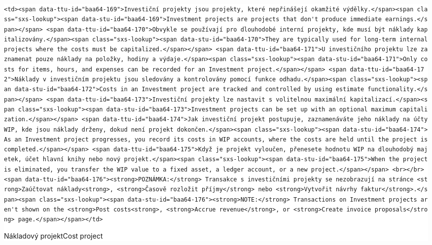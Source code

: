     <td><span data-ttu-id="baa64-169">Investiční projekty jsou projekty, které nepřinášejí okamžité výdělky.</span><span class="sxs-lookup"><span data-stu-id="baa64-169">Investment projects are projects that don't produce immediate earnings.</span></span> <span data-ttu-id="baa64-170">Obvykle se používají pro dlouhodobé interní projekty, kde musí být náklady kapitalizovány.</span><span class="sxs-lookup"><span data-stu-id="baa64-170">They are typically used for long-term internal projects where the costs must be capitalized.</span></span> <span data-ttu-id="baa64-171">U investičního projektu lze zaznamenat pouze náklady na položky, hodiny a výdaje.</span><span class="sxs-lookup"><span data-stu-id="baa64-171">Only costs for items, hours, and expenses can be recorded for an Investment project.</span></span> <span data-ttu-id="baa64-172">Náklady v investičním projektu jsou sledovány a kontrolovány pomocí funkce odhadu.</span><span class="sxs-lookup"><span data-stu-id="baa64-172">Costs in an Investment project are tracked and controlled by using estimate functionality.</span></span> <span data-ttu-id="baa64-173">Investiční projekty lze nastavit s volitelnou maximální kapitalizací.</span><span class="sxs-lookup"><span data-stu-id="baa64-173">Investment projects can be set up with an optional maximum capitalization.</span></span> <span data-ttu-id="baa64-174">Jak investiční projekt postupuje, zaznamenáváte jeho náklady na účty WIP, kde jsou náklady drženy, dokud není projekt dokončen.</span><span class="sxs-lookup"><span data-stu-id="baa64-174">As an Investment project progresses, you record its costs in WIP accounts, where the costs are held until the project is completed.</span></span> <span data-ttu-id="baa64-175">Když je projekt vyloučen, přenesete hodnotu WIP na dlouhodobý majetek, účet hlavní knihy nebo nový projekt.</span><span class="sxs-lookup"><span data-stu-id="baa64-175">When the project is eliminated, you transfer the WIP value to a fixed asset, a ledger account, or a new project.</span></span> <br></br> <span data-ttu-id="baa64-176"><strong>POZNÁMKA:</strong> Transakce s investičními projekty se nezobrazují na stránce <strong>Zaúčtovat náklady<strong>, <strong>Časově rozložit příjmy</strong> nebo <strong>Vytvořit návrhy faktur</strong>.</span><span class="sxs-lookup"><span data-stu-id="baa64-176"><strong>NOTE:</strong> Transactions on Investment projects aren't shown on the <strong>Post costs<strong>, <strong>Accrue revenue</strong>, or <strong>Create invoice proposals</strong> page.</span></span></td>
  </tr>
  <tr>
    <td><span data-ttu-id="baa64-177">Nákladový projekt</span><span class="sxs-lookup"><span data-stu-id="baa64-177">Cost project</span></span></td>